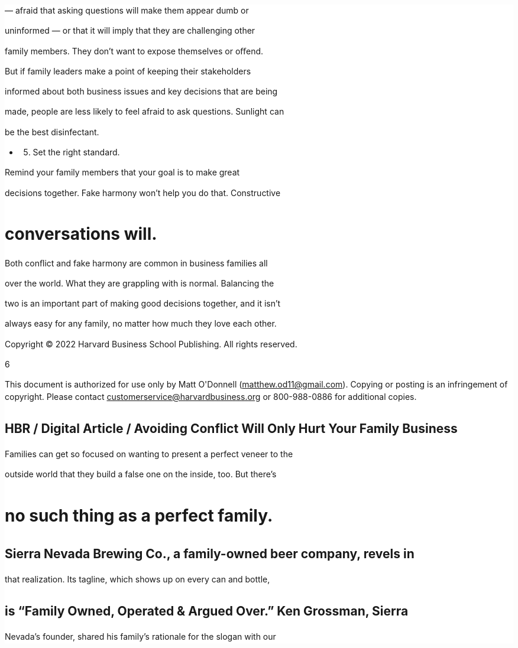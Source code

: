 — afraid that asking questions will make them appear dumb or

uninformed — or that it will imply that they are challenging other

family members. They don’t want to expose themselves or oﬀend.

But if family leaders make a point of keeping their stakeholders

informed about both business issues and key decisions that are being

made, people are less likely to feel afraid to ask questions. Sunlight can

be the best disinfectant.

- 5. Set the right standard.

Remind your family members that your goal is to make great

decisions together. Fake harmony won’t help you do that. Constructive

# conversations will.

Both conﬂict and fake harmony are common in business families all

over the world. What they are grappling with is normal. Balancing the

two is an important part of making good decisions together, and it isn’t

always easy for any family, no matter how much they love each other.

Copyright © 2022 Harvard Business School Publishing. All rights reserved.

6

This document is authorized for use only by Matt O'Donnell (matthew.od11@gmail.com). Copying or posting is an infringement of copyright. Please contact customerservice@harvardbusiness.org or 800-988-0886 for additional copies.

## HBR / Digital Article / Avoiding Conflict Will Only Hurt Your Family Business

Families can get so focused on wanting to present a perfect veneer to the

outside world that they build a false one on the inside, too. But there’s

# no such thing as a perfect family.

## Sierra Nevada Brewing Co., a family-owned beer company, revels in

that realization. Its tagline, which shows up on every can and bottle,

## is “Family Owned, Operated & Argued Over.” Ken Grossman, Sierra

Nevada’s founder, shared his family’s rationale for the slogan with our
